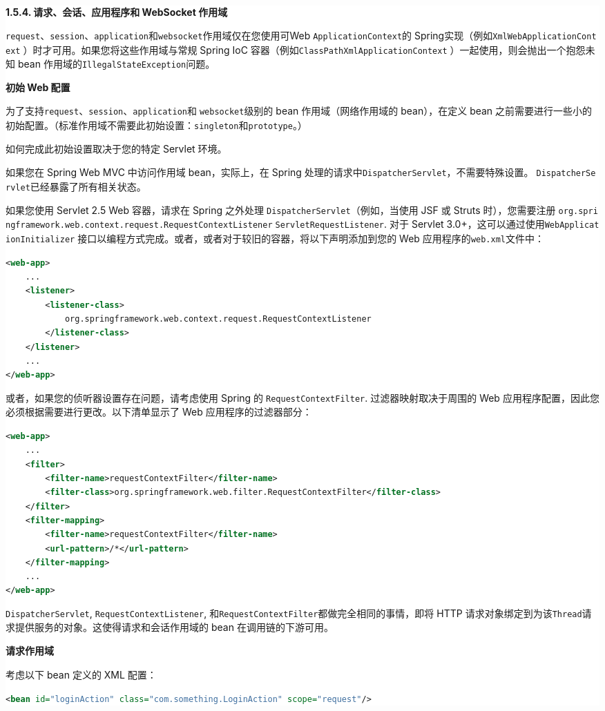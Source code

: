 **1.5.4. 请求、会话、应用程序和 WebSocket 作用域**

`request`、`session`、`application`和`websocket`作用域仅在您使用可Web `ApplicationContext`的 Spring实现（例如`XmlWebApplicationContext` ）时才可用。如果您将这些作用域与常规 Spring IoC 容器（例如`ClassPathXmlApplicationContext` ）一起使用，则会抛出一个抱怨未知 bean 作用域的`IllegalStateException`问题。

**初始 Web 配置**

为了支持`request`、`session`、`application`和 `websocket`级别的 bean 作用域（网络作用域的 bean），在定义 bean 之前需要进行一些小的初始配置。（标准作用域不需要此初始设置：`singleton`和`prototype`。）

如何完成此初始设置取决于您的特定 Servlet 环境。

如果您在 Spring Web MVC 中访问作用域 bean，实际上，在 Spring 处理的请求中`DispatcherServlet`，不需要特殊设置。 `DispatcherServlet`已经暴露了所有相关状态。

如果您使用 Servlet 2.5 Web 容器，请求在 Spring 之外处理 `DispatcherServlet`（例如，当使用 JSF 或 Struts 时），您需要注册 `org.springframework.web.context.request.RequestContextListener` `ServletRequestListener`. 对于 Servlet 3.0+，这可以通过使用`WebApplicationInitializer` 接口以编程方式完成。或者，或者对于较旧的容器，将以下声明添加到您的 Web 应用程序的`web.xml`文件中：

```xml
<web-app>
    ...
    <listener>
        <listener-class>
            org.springframework.web.context.request.RequestContextListener
        </listener-class>
    </listener>
    ...
</web-app>
```

或者，如果您的侦听器设置存在问题，请考虑使用 Spring 的 `RequestContextFilter`. 过滤器映射取决于周围的 Web 应用程序配置，因此您必须根据需要进行更改。以下清单显示了 Web 应用程序的过滤器部分：

```xml
<web-app>
    ...
    <filter>
        <filter-name>requestContextFilter</filter-name>
        <filter-class>org.springframework.web.filter.RequestContextFilter</filter-class>
    </filter>
    <filter-mapping>
        <filter-name>requestContextFilter</filter-name>
        <url-pattern>/*</url-pattern>
    </filter-mapping>
    ...
</web-app>
```

`DispatcherServlet`, `RequestContextListener`, 和`RequestContextFilter`都做完全相同的事情，即将 HTTP 请求对象绑定到为该`Thread`请求提供服务的对象。这使得请求和会话作用域的 bean 在调用链的下游可用。

**请求作用域**

考虑以下 bean 定义的 XML 配置：

```xml
<bean id="loginAction" class="com.something.LoginAction" scope="request"/>
```


